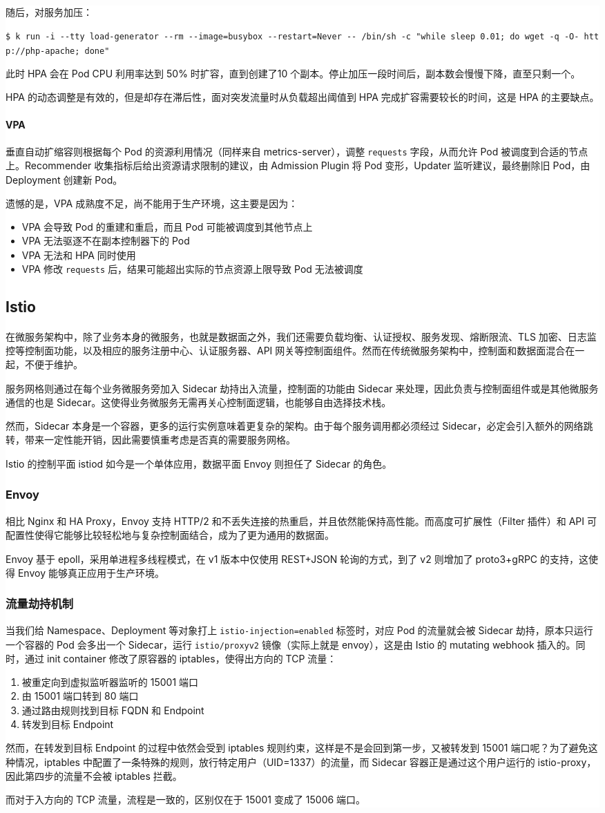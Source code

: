 随后，对服务加压：

```shell
$ k run -i --tty load-generator --rm --image=busybox --restart=Never -- /bin/sh -c "while sleep 0.01; do wget -q -O- http://php-apache; done"
```

此时 HPA 会在 Pod CPU 利用率达到 50% 时扩容，直到创建了10 个副本。停止加压一段时间后，副本数会慢慢下降，直至只剩一个。

HPA 的动态调整是有效的，但是却存在滞后性，面对突发流量时从负载超出阈值到 HPA 完成扩容需要较长的时间，这是 HPA 的主要缺点。

#### VPA

垂直自动扩缩容则根据每个 Pod 的资源利用情况（同样来自 metrics-server），调整 `requests` 字段，从而允许 Pod 被调度到合适的节点上。Recommender 收集指标后给出资源请求限制的建议，由 Admission Plugin 将 Pod 变形，Updater 监听建议，最终删除旧 Pod，由 Deployment 创建新 Pod。

遗憾的是，VPA 成熟度不足，尚不能用于生产环境，这主要是因为：

- VPA 会导致 Pod 的重建和重启，而且 Pod 可能被调度到其他节点上
- VPA 无法驱逐不在副本控制器下的 Pod
- VPA 无法和 HPA 同时使用
- VPA 修改 `requests` 后，结果可能超出实际的节点资源上限导致 Pod 无法被调度

## Istio

在微服务架构中，除了业务本身的微服务，也就是数据面之外，我们还需要负载均衡、认证授权、服务发现、熔断限流、TLS 加密、日志监控等控制面功能，以及相应的服务注册中心、认证服务器、API 网关等控制面组件。然而在传统微服务架构中，控制面和数据面混合在一起，不便于维护。

服务网格则通过在每个业务微服务旁加入 Sidecar 劫持出入流量，控制面的功能由 Sidecar 来处理，因此负责与控制面组件或是其他微服务通信的也是 Sidecar。这使得业务微服务无需再关心控制面逻辑，也能够自由选择技术栈。

然而，Sidecar 本身是一个容器，更多的运行实例意味着更复杂的架构。由于每个服务调用都必须经过 Sidecar，必定会引入额外的网络跳转，带来一定性能开销，因此需要慎重考虑是否真的需要服务网格。

Istio 的控制平面 istiod 如今是一个单体应用，数据平面 Envoy 则担任了 Sidecar 的角色。

### Envoy

相比 Nginx 和 HA Proxy，Envoy 支持 HTTP/2 和不丢失连接的热重启，并且依然能保持高性能。而高度可扩展性（Filter 插件）和 API 可配置性使得它能够比较轻松地与复杂控制面结合，成为了更为通用的数据面。

Envoy 基于 epoll，采用单进程多线程模式，在 v1 版本中仅使用 REST+JSON 轮询的方式，到了 v2 则增加了 proto3+gRPC 的支持，这使得 Envoy 能够真正应用于生产环境。

### 流量劫持机制

当我们给 Namespace、Deployment 等对象打上 `istio-injection=enabled` 标签时，对应 Pod 的流量就会被 Sidecar 劫持，原本只运行一个容器的 Pod 会多出一个 Sidecar，运行 `istio/proxyv2` 镜像（实际上就是 envoy），这是由 Istio 的 mutating webhook 插入的。同时，通过 init container 修改了原容器的 iptables，使得出方向的 TCP 流量：

1. 被重定向到虚拟监听器监听的 15001 端口
2. 由 15001 端口转到 80 端口
3. 通过路由规则找到目标 FQDN 和 Endpoint
4. 转发到目标 Endpoint

然而，在转发到目标 Endpoint 的过程中依然会受到 iptables 规则约束，这样是不是会回到第一步，又被转发到 15001 端口呢？为了避免这种情况，iptables 中配置了一条特殊的规则，放行特定用户（UID=1337）的流量，而 Sidecar 容器正是通过这个用户运行的 istio-proxy，因此第四步的流量不会被 iptables 拦截。

而对于入方向的 TCP 流量，流程是一致的，区别仅在于 15001 变成了 15006 端口。
